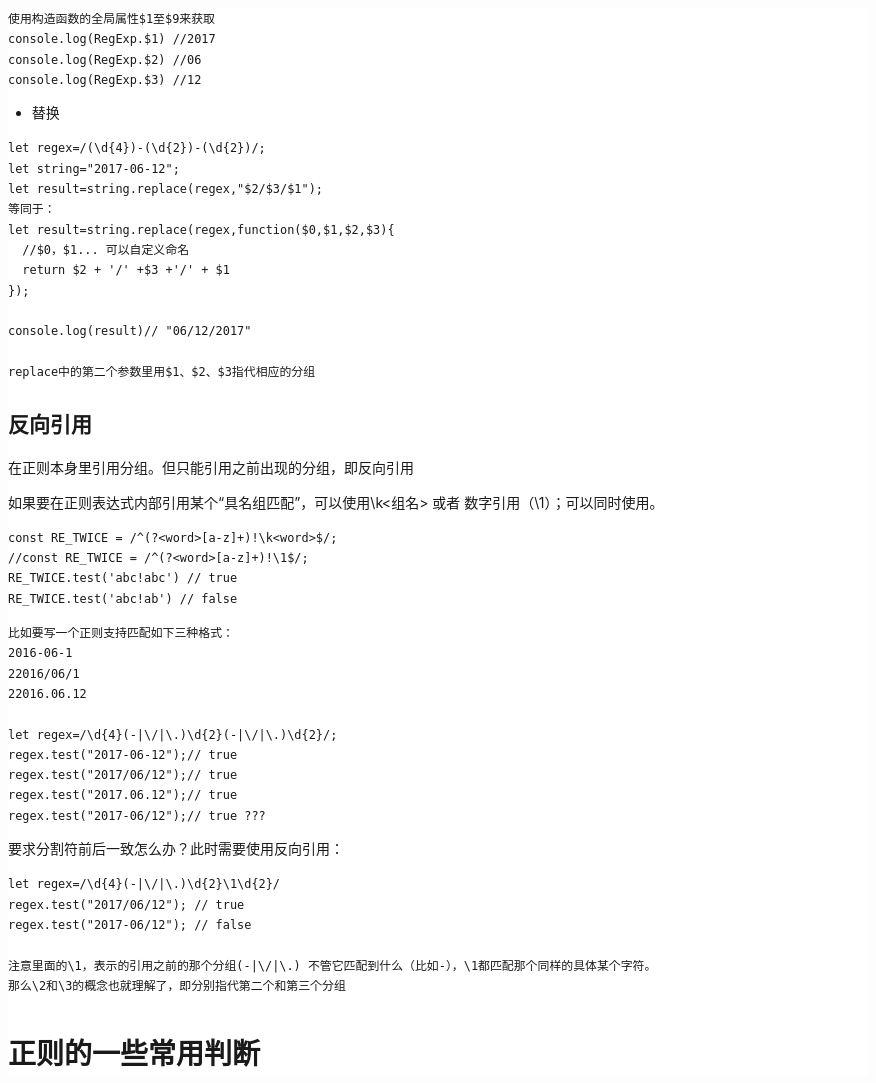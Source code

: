     使用构造函数的全局属性$1至$9来获取
    console.log(RegExp.$1) //2017
    console.log(RegExp.$2) //06
    console.log(RegExp.$3) //12



* 替换
>
    let regex=/(\d{4})-(\d{2})-(\d{2})/;
    let string="2017-06-12";
    let result=string.replace(regex,"$2/$3/$1");
    等同于：
    let result=string.replace(regex,function($0,$1,$2,$3){
      //$0，$1... 可以自定义命名
      return $2 + '/' +$3 +'/' + $1
    });

    console.log(result)// "06/12/2017"

    replace中的第二个参数里用$1、$2、$3指代相应的分组

## 反向引用
在正则本身里引用分组。但只能引用之前出现的分组，即反向引用

如果要在正则表达式内部引用某个“具名组匹配”，可以使用\k<组名> 或者 数字引用（\1）；可以同时使用。
>
    const RE_TWICE = /^(?<word>[a-z]+)!\k<word>$/;
    //const RE_TWICE = /^(?<word>[a-z]+)!\1$/;
    RE_TWICE.test('abc!abc') // true
    RE_TWICE.test('abc!ab') // false

>
    比如要写一个正则支持匹配如下三种格式：
    2016-06-1
    22016/06/1
    22016.06.12

    let regex=/\d{4}(-|\/|\.)\d{2}(-|\/|\.)\d{2}/;
    regex.test("2017-06-12");// true 
    regex.test("2017/06/12");// true
    regex.test("2017.06.12");// true
    regex.test("2017-06/12");// true ???

要求分割符前后一致怎么办？此时需要使用反向引用：
>
    let regex=/\d{4}(-|\/|\.)\d{2}\1\d{2}/
    regex.test("2017/06/12"); // true
    regex.test("2017-06/12"); // false

    注意里面的\1，表示的引用之前的那个分组(-|\/|\.) 不管它匹配到什么（比如-），\1都匹配那个同样的具体某个字符。
    那么\2和\3的概念也就理解了，即分别指代第二个和第三个分组



# <a name="常用">正则的一些常用判断</a>
